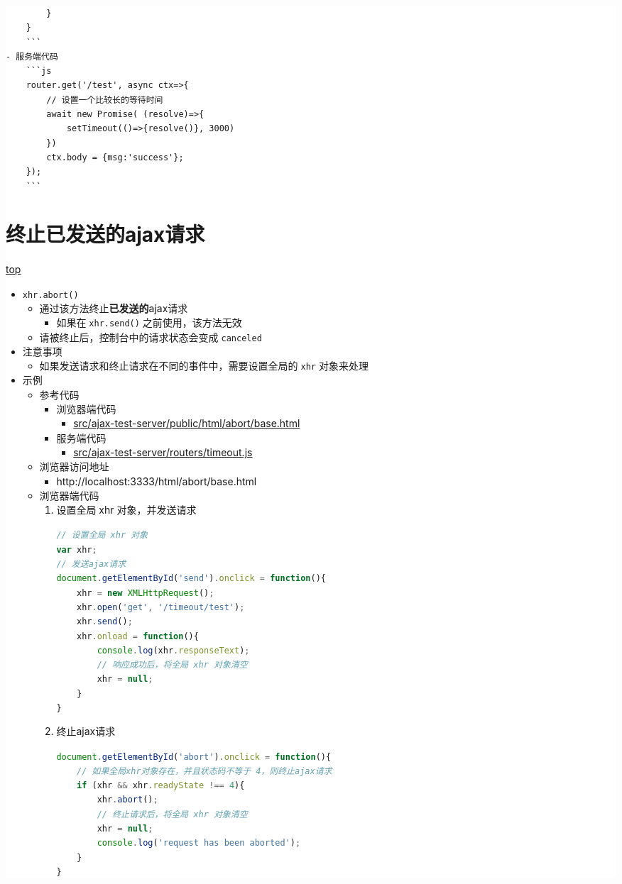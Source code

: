             }
        }
        ```
    - 服务端代码
        ```js
        router.get('/test', async ctx=>{
            // 设置一个比较长的等待时间
            await new Promise( (resolve)=>{
                setTimeout(()=>{resolve()}, 3000)
            })
            ctx.body = {msg:'success'};
        });
        ```

# 终止已发送的ajax请求
[top](#catalog)
- `xhr.abort()`
    - 通过该方法终止**已发送的**ajax请求
        - 如果在 `xhr.send()` 之前使用，该方法无效
    - 请被终止后，控制台中的请求状态会变成 `canceled`
- 注意事项
    - 如果发送请求和终止请求在不同的事件中，需要设置全局的 `xhr` 对象来处理
- 示例
    - 参考代码
        - 浏览器端代码
            - [src/ajax-test-server/public/html/abort/base.html](src/ajax-test-server/public/html/abort/base.html)
        - 服务端代码
            - [src/ajax-test-server/routers/timeout.js](src/ajax-test-server/routers/timeout.js)
    - 浏览器访问地址
        - http://localhost:3333/html/abort/base.html
    - 浏览器端代码
        1. 设置全局 xhr 对象，并发送请求
            ```js
            // 设置全局 xhr 对象
            var xhr;
            // 发送ajax请求
            document.getElementById('send').onclick = function(){
                xhr = new XMLHttpRequest();
                xhr.open('get', '/timeout/test');
                xhr.send();
                xhr.onload = function(){
                    console.log(xhr.responseText);
                    // 响应成功后，将全局 xhr 对象清空
                    xhr = null;
                }
            }
            ```
        2. 终止ajax请求
            ```js
            document.getElementById('abort').onclick = function(){
                // 如果全局xhr对象存在，并且状态码不等于 4，则终止ajax请求
                if (xhr && xhr.readyState !== 4){
                    xhr.abort();
                    // 终止请求后，将全局 xhr 对象清空
                    xhr = null;
                    console.log('request has been aborted');
                }
            }
            ```
